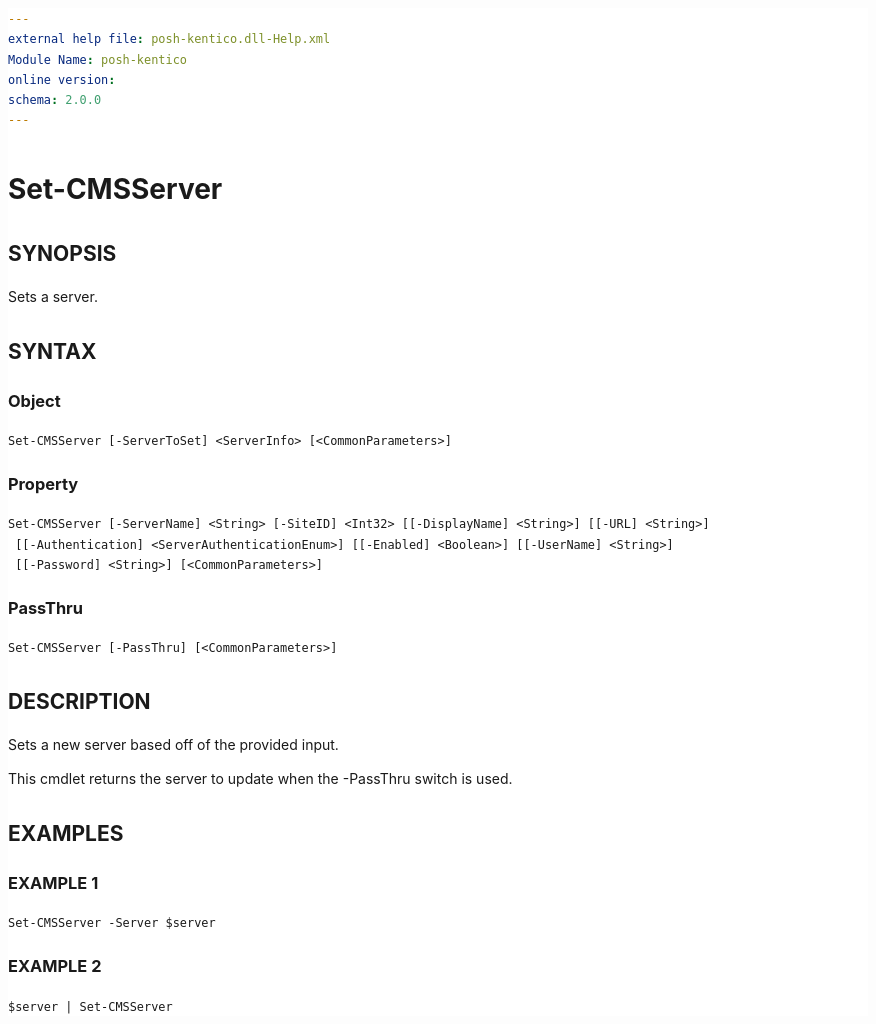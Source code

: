 ```yaml
---
external help file: posh-kentico.dll-Help.xml
Module Name: posh-kentico
online version:
schema: 2.0.0
---
```


# Set-CMSServer

## SYNOPSIS
Sets a server.

## SYNTAX

### Object
```
Set-CMSServer [-ServerToSet] <ServerInfo> [<CommonParameters>]
```

### Property
```
Set-CMSServer [-ServerName] <String> [-SiteID] <Int32> [[-DisplayName] <String>] [[-URL] <String>]
 [[-Authentication] <ServerAuthenticationEnum>] [[-Enabled] <Boolean>] [[-UserName] <String>]
 [[-Password] <String>] [<CommonParameters>]
```

### PassThru
```
Set-CMSServer [-PassThru] [<CommonParameters>]
```

## DESCRIPTION
Sets a new server based off of the provided input.

This cmdlet returns the server to update when the -PassThru switch is used.

## EXAMPLES

### EXAMPLE 1
```
Set-CMSServer -Server $server
```

### EXAMPLE 2
```
$server | Set-CMSServer
```
